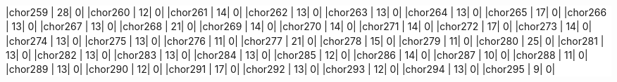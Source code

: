 |chor259  |      28|     0|
|chor260  |      12|     0|
|chor261  |      14|     0|
|chor262  |      13|     0|
|chor263  |      13|     0|
|chor264  |      13|     0|
|chor265  |      17|     0|
|chor266  |      13|     0|
|chor267  |      13|     0|
|chor268  |      21|     0|
|chor269  |      14|     0|
|chor270  |      14|     0|
|chor271  |      14|     0|
|chor272  |      17|     0|
|chor273  |      14|     0|
|chor274  |      13|     0|
|chor275  |      13|     0|
|chor276  |      11|     0|
|chor277  |      21|     0|
|chor278  |      15|     0|
|chor279  |      11|     0|
|chor280  |      25|     0|
|chor281  |      13|     0|
|chor282  |      13|     0|
|chor283  |      13|     0|
|chor284  |      13|     0|
|chor285  |      12|     0|
|chor286  |      14|     0|
|chor287  |      10|     0|
|chor288  |      11|     0|
|chor289  |      13|     0|
|chor290  |      12|     0|
|chor291  |      17|     0|
|chor292  |      13|     0|
|chor293  |      12|     0|
|chor294  |      13|     0|
|chor295  |       9|     0|